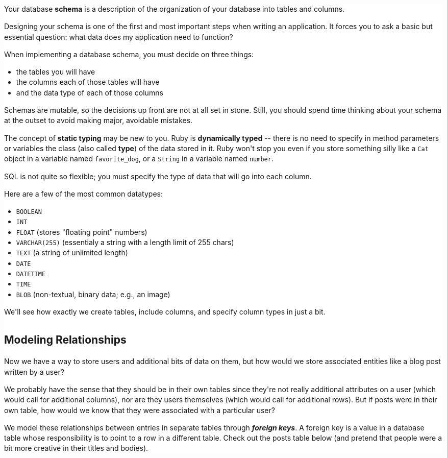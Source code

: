 Your database **schema** is a description of the organization of
your database into tables and columns.

Designing your schema is one of the first and most important steps
when writing an application. It forces you to ask a basic but
essential question: what data does my application need to function?

When implementing a database schema, you must decide on three things:

* the tables you will have
* the columns each of those tables will have
* and the data type of each of those columns

Schemas are mutable, so the decisions up front are not at all set
in stone. Still, you should spend time thinking about your schema at
the outset to avoid making major, avoidable mistakes.

The concept of **static typing** may be new to you. Ruby is **dynamically
typed** -- there is no need to specify in method parameters
or variables the class (also called **type**) of the data stored in
it. Ruby won't stop you even if you store something silly like a `Cat`
object in a variable named `favorite_dog`, or a `String` in a variable named `number`.

SQL is not quite so flexible; you must specify the type of data that
will go into each column.

Here are a few of the most common datatypes:

* `BOOLEAN`
* `INT`
* `FLOAT` (stores "floating point" numbers)
* `VARCHAR(255)` (essentialy a string with a length limit of 255
  chars)
* `TEXT` (a string of unlimited length)
* `DATE`
* `DATETIME`
* `TIME`
* `BLOB` (non-textual, binary data; e.g., an image)

We'll see how exactly we create tables, include columns, and specify column
types in just a bit.

## Modeling Relationships

Now we have a way to store users and additional bits of data on them,
but how would we store associated entities like a blog post written
by a user?

We probably have the sense that they should be in their own
tables since they're not really additional attributes on a user (which
would call for additional columns), nor are they users themselves
(which would call for additional rows). But if posts were in their own
table, how would we know that they were associated with a
particular user?

We model these relationships between entries in separate tables
through ***foreign keys***. A foreign key is a value in a database
table whose responsibility is to point to a row in a different
table. Check out the posts table below (and pretend that people were a
bit more creative in their titles and bodies).
